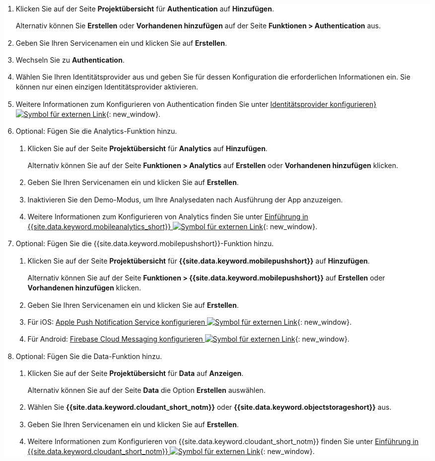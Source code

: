   1. Klicken Sie auf der Seite **Projektübersicht** für **Authentication** auf **Hinzufügen**.

      Alternativ können Sie **Erstellen** oder **Vorhandenen hinzufügen** auf der Seite **Funktionen > Authentication** aus. 

   2. Geben Sie Ihren Servicenamen ein und klicken Sie auf **Erstellen**.
   
   3. Wechseln Sie zu **Authentication**.
   
   4. Wählen Sie Ihren Identitätsprovider aus und geben Sie für dessen Konfiguration die erforderlichen Informationen ein. Sie können nur einen einzigen Identitätsprovider aktivieren.
   
   5. Weitere Informationen zum Konfigurieren von Authentication finden Sie unter [Identitätsprovider konfigurieren} ![Symbol für externen Link](../icons/launch-glyph.svg "Symbol für externen Link")](/docs/services/appid/identity-providers.html){: new_window}. 

3. Optional: Fügen Sie die Analytics-Funktion hinzu.

   1. Klicken Sie auf der Seite **Projektübersicht** für **Analytics** auf **Hinzufügen**.

      Alternativ können Sie auf der Seite **Funktionen > Analytics** auf **Erstellen** oder **Vorhandenen hinzufügen** klicken. 

   2. Geben Sie Ihren Servicenamen ein und klicken Sie auf **Erstellen**.
   
   3. Inaktivieren Sie den Demo-Modus, um Ihre Analysedaten nach Ausführung der App anzuzeigen.
   
   4. Weitere Informationen zum Konfigurieren von Analytics finden Sie unter [Einführung in {{site.data.keyword.mobileanalytics_short}} ![Symbol für externen Link](../icons/launch-glyph.svg "Symbol für externen Link")](/docs/services/mobileanalytics/index.html){: new_window}.

4. Optional: Fügen Sie die {{site.data.keyword.mobilepushshort}}-Funktion hinzu.

   1. Klicken Sie auf der Seite **Projektübersicht** für **{{site.data.keyword.mobilepushshort}}** auf **Hinzufügen**.

      Alternativ können Sie auf der Seite **Funktionen > {{site.data.keyword.mobilepushshort}}** auf **Erstellen** oder **Vorhandenen hinzufügen** klicken. 

   2. Geben Sie Ihren Servicenamen ein und klicken Sie auf **Erstellen**.

   3. Für iOS: [Apple Push Notification Service konfigurieren ![Symbol für externen Link](../icons/launch-glyph.svg "Symbol für externen Link")](/docs/services/mobilepush/t_push_provider_ios.html){: new_window}.

   4. Für Android: [Firebase Cloud Messaging konfigurieren ![Symbol für externen Link](../icons/launch-glyph.svg "Symbol für externen Link")](/docs/services/mobilepush/t_push_provider_android.html){: new_window}.

5. Optional: Fügen Sie die Data-Funktion hinzu.

   1. Klicken Sie auf der Seite **Projektübersicht** für **Data** auf **Anzeigen**.

      Alternativ können Sie auf der Seite **Data** die Option **Erstellen** auswählen.
      
   2. Wählen Sie **{{site.data.keyword.cloudant_short_notm}}** oder **{{site.data.keyword.objectstorageshort}}** aus.

   3. Geben Sie Ihren Servicenamen ein und klicken Sie auf **Erstellen**.

   4. Weitere Informationen zum Konfigurieren von {{site.data.keyword.cloudant_short_notm}} finden Sie unter [Einführung in {{site.data.keyword.cloudant_short_notm}} ![Symbol für externen Link](../icons/launch-glyph.svg "Symbol für externen Link")](/docs/services/Cloudant/index.html){: new_window}.

